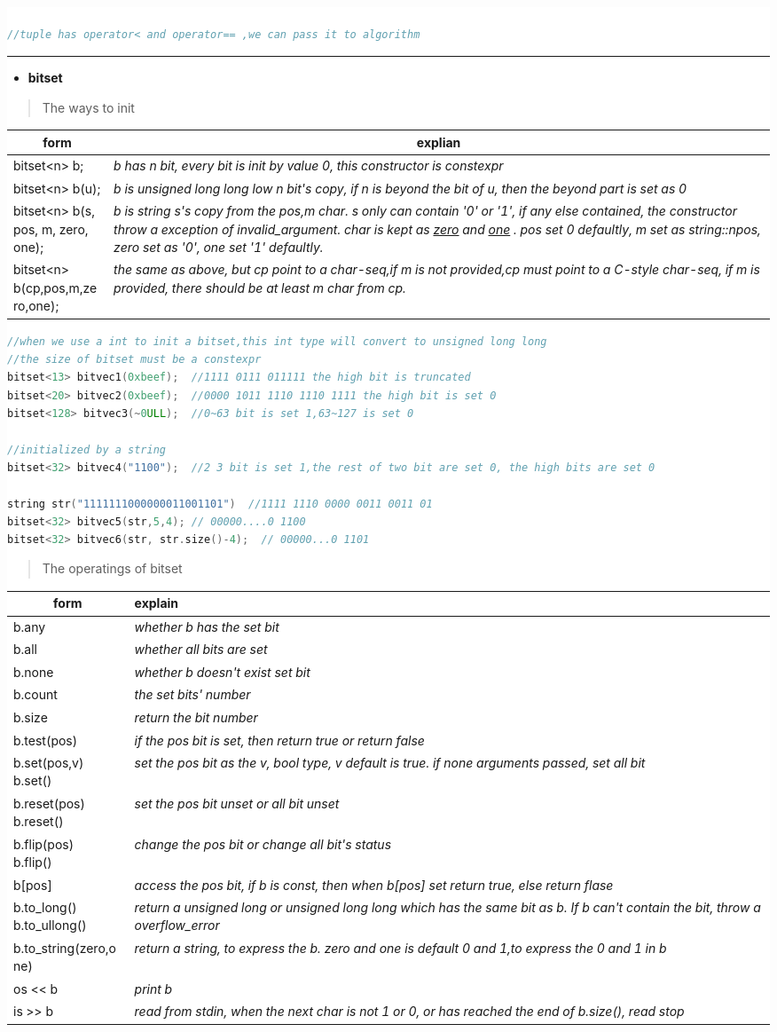 ```C++

//tuple has operator< and operator== ,we can pass it to algorithm
```
---
- **bitset**
>The ways to init

|form|explian|
|---- |---|
|bitset\<n\> b;|*b has n bit, every bit is init by value 0, this constructor is constexpr*|
|bitset\<n\> b(u);|*b is unsigned long long low n bit's copy, if n is beyond the bit of u, then the beyond part is set as 0*|
|bitset\<n\> b(s, <br>pos, m, zero, one);|*b is string s's copy from the pos,m char. s only can contain '0' or '1', if any else contained, the constructor throw a exception of invalid_argument. char is kept as <u>zero</u> and <u>one</u> . pos set 0 defaultly, m set as string::npos, zero set as '0', one set '1' defaultly.*|
|bitset\<n\> b(cp,pos,m,zero,one);|*the same as above, but cp point to a char-seq,if m is not provided,cp must point to a C-style char-seq, if m is provided, there should be at least m char from cp.*|
```C++
//when we use a int to init a bitset,this int type will convert to unsigned long long
//the size of bitset must be a constexpr
bitset<13> bitvec1(0xbeef);  //1111 0111 011111 the high bit is truncated
bitset<20> bitvec2(0xbeef);  //0000 1011 1110 1110 1111 the high bit is set 0
bitset<128> bitvec3(~0ULL);  //0~63 bit is set 1,63~127 is set 0

//initialized by a string
bitset<32> bitvec4("1100");  //2 3 bit is set 1,the rest of two bit are set 0, the high bits are set 0

string str("1111111000000011001101")  //1111 1110 0000 0011 0011 01
bitset<32> bitvec5(str,5,4); // 00000....0 1100
bitset<32> bitvec6(str, str.size()-4);  // 00000...0 1101
```
>The operatings of bitset

|form|explain|
|----|:---|
|b.any|*whether b has the set bit*|
|b.all|*whether all bits are set*|
|b.none|*whether b doesn't exist set bit*|
|b.count|*the set bits' number*|
|b.size|*return the bit number*|
|b.test(pos)|*if the pos bit is set, then return true or return false*|
|b.set(pos,v)<br>b.set()|*set the pos bit as the v, bool type, v default is true. if none arguments passed, set all bit*|
|b.reset(pos)<br>b.reset()|*set the pos bit unset or all bit unset*|
|b.flip(pos)<br>b.flip()|*change the pos bit or change all bit's status*|
|b[pos]|*access the pos bit, if b is const, then when b[pos] set return true, else return flase*|
|b.to\_long()<br>b.to\_ullong()|*return a unsigned long or unsigned long long which has the same bit as b. If b can't contain the bit, throw a overflow_error*|
b.to\_string(zero,one)|*return a string, to express the b. zero and one is default 0 and 1,to express the 0 and 1 in b*|
|os << b|*print b*|
|is >> b|*read from stdin, when the next char is not 1 or 0, or has reached the end of b.size(), read stop*|
